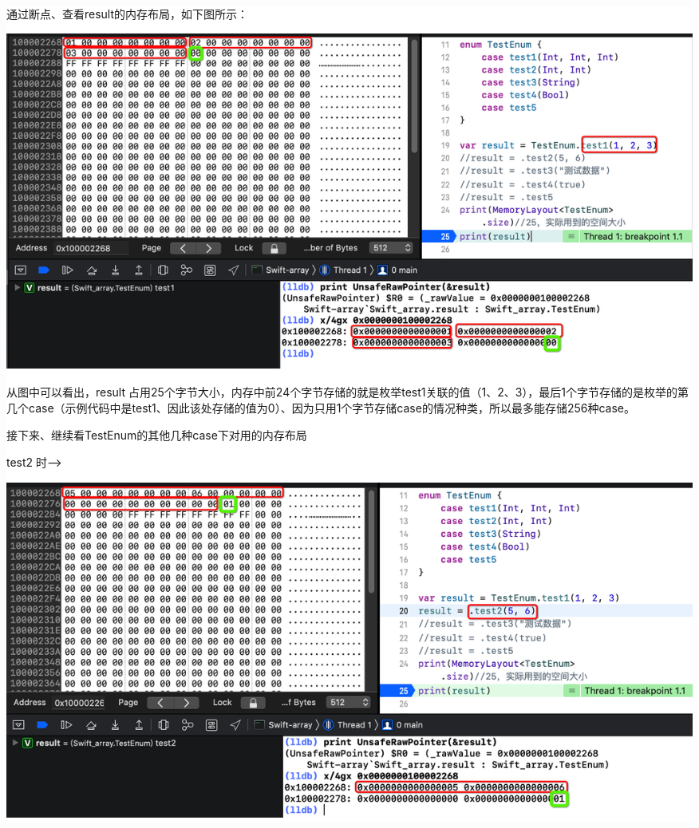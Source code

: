 通过断点、查看result的内存布局，如下图所示：



![](https://github.com/BrooksWon/Blogs/blob/master/swift/Snip20191103_15_1.png)

从图中可以看出，result 占用25个字节大小，内存中前24个字节存储的就是枚举test1关联的值（1、2、3），最后1个字节存储的是枚举的第几个case（示例代码中是test1、因此该处存储的值为0）、因为只用1个字节存储case的情况种类，所以最多能存储256种case。



接下来、继续看TestEnum的其他几种case下对用的内存布局

test2 时—>

![](https://github.com/BrooksWon/Blogs/blob/master/swift/Snip20191103_16.png)
